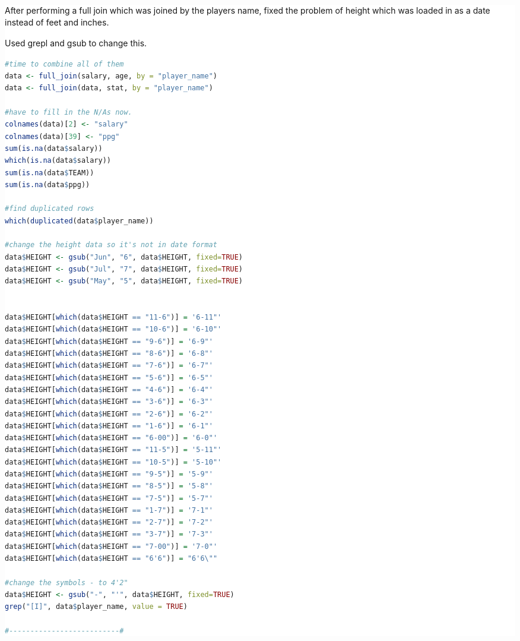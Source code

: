 After performing a full join which was joined by the players name, fixed the problem of height which was loaded in as a date instead of feet and inches.

Used grepl and gsub to change this. 


```r
#time to combine all of them 
data <- full_join(salary, age, by = "player_name")
data <- full_join(data, stat, by = "player_name")

#have to fill in the N/As now.  
colnames(data)[2] <- "salary"
colnames(data)[39] <- "ppg"
sum(is.na(data$salary)) 
which(is.na(data$salary))
sum(is.na(data$TEAM)) 
sum(is.na(data$ppg)) 

#find duplicated rows
which(duplicated(data$player_name))

#change the height data so it's not in date format 
data$HEIGHT <- gsub("Jun", "6", data$HEIGHT, fixed=TRUE)
data$HEIGHT <- gsub("Jul", "7", data$HEIGHT, fixed=TRUE)
data$HEIGHT <- gsub("May", "5", data$HEIGHT, fixed=TRUE)


data$HEIGHT[which(data$HEIGHT == "11-6")] = '6-11"'
data$HEIGHT[which(data$HEIGHT == "10-6")] = '6-10"'
data$HEIGHT[which(data$HEIGHT == "9-6")] = '6-9"'
data$HEIGHT[which(data$HEIGHT == "8-6")] = '6-8"'
data$HEIGHT[which(data$HEIGHT == "7-6")] = '6-7"'
data$HEIGHT[which(data$HEIGHT == "5-6")] = '6-5"'
data$HEIGHT[which(data$HEIGHT == "4-6")] = '6-4"'
data$HEIGHT[which(data$HEIGHT == "3-6")] = '6-3"'
data$HEIGHT[which(data$HEIGHT == "2-6")] = '6-2"'
data$HEIGHT[which(data$HEIGHT == "1-6")] = '6-1"'
data$HEIGHT[which(data$HEIGHT == "6-00")] = '6-0"'
data$HEIGHT[which(data$HEIGHT == "11-5")] = '5-11"'
data$HEIGHT[which(data$HEIGHT == "10-5")] = '5-10"'
data$HEIGHT[which(data$HEIGHT == "9-5")] = '5-9"'
data$HEIGHT[which(data$HEIGHT == "8-5")] = '5-8"'
data$HEIGHT[which(data$HEIGHT == "7-5")] = '5-7"'
data$HEIGHT[which(data$HEIGHT == "1-7")] = '7-1"'
data$HEIGHT[which(data$HEIGHT == "2-7")] = '7-2"'
data$HEIGHT[which(data$HEIGHT == "3-7")] = '7-3"'
data$HEIGHT[which(data$HEIGHT == "7-00")] = '7-0"'
data$HEIGHT[which(data$HEIGHT == "6'6")] = "6'6\""

#change the symbols - to 4'2"
data$HEIGHT <- gsub("-", "'", data$HEIGHT, fixed=TRUE)
grep("[I]", data$player_name, value = TRUE)

#--------------------------#
```
